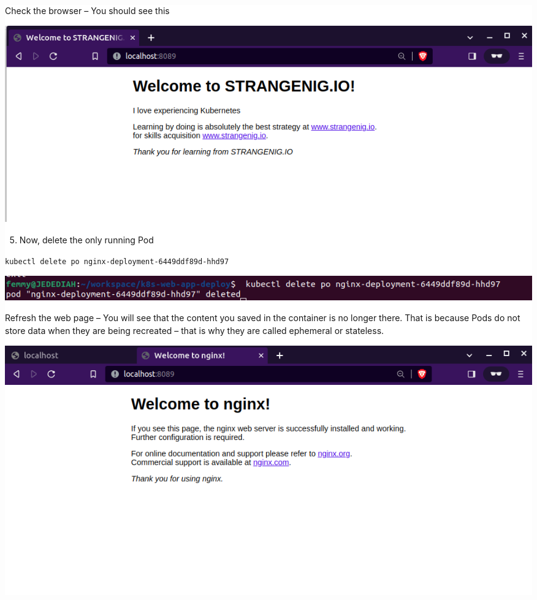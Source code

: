 Check the browser – You should see this

![k8s](./images/p22a_web_02.png)

5. Now, delete the only running Pod

```
kubectl delete po nginx-deployment-6449ddf89d-hhd97
```

![k8s](./images/p22a_cli_18.png)

Refresh the web page – You will see that the content you saved in the container is no longer there. That is because Pods do not store data when they are being recreated – that is why they are called ephemeral or stateless. 

![k8s](./images/p22a_web_03.png)



